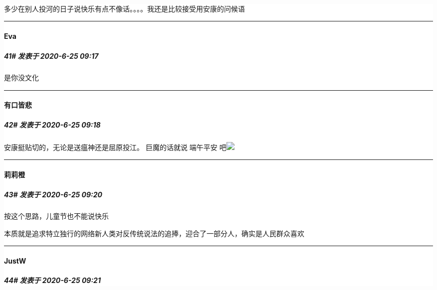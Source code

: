 


多少在别人投河的日子说快乐有点不像话。。。。我还是比较接受用安康的问候语







*****

####  Eva  
##### 41#       发表于 2020-6-25 09:17




是你没文化







*****

####  有口皆悲  
##### 42#       发表于 2020-6-25 09:18




安康挺贴切的，无论是送瘟神还是屈原投江。
巨魔的话就说 端午平安 吧<img src="https://static.saraba1st.com/image/smiley/face2017/067.png" referrerpolicy="no-referrer">







*****

####  莉莉橙  
##### 43#       发表于 2020-6-25 09:20




按这个思路，儿童节也不能说快乐


本质就是追求特立独行的网络新人类对反传统说法的追捧，迎合了一部分人，确实是人民群众喜欢







*****

####  JustW  
##### 44#       发表于 2020-6-25 09:21


